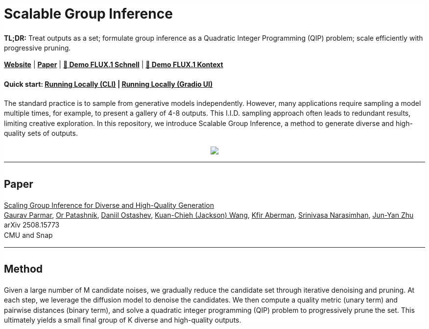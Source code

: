 # Scalable Group Inference

**TL;DR:** Treat outputs as a set; formulate group inference as a Quadratic Integer Programming (QIP) problem; scale efficiently with progressive pruning.

[**Website**](https://www.cs.cmu.edu/~group-inference/) | [**Paper**](https://arxiv.org/abs/2508.15773) | [**🤗 Demo FLUX.1 Schnell**](https://huggingface.co/spaces/gparmar/Group-Inference-FLUX.1-Schnell) | [**🤗 Demo FLUX.1 Kontext**](https://huggingface.co/spaces/gparmar/Group-Inference-FLUX.1-Kontext)

#### **Quick start:** [**Running Locally (CLI)**](#getting-started) | [**Running Locally (Gradio UI)**](#local-gradio-demo)



The standard practice is to sample from generative models independently. However, many applications require sampling a model multiple times, for example, to present a gallery of 4-8 outputs. This I.I.D. sampling approach often leads to redundant results, limiting creative exploration.
In this repository, we introduce Scalable Group Inference, a method to generate diverse and high-quality sets of outputs.

<div>
<p align="center">
<img src='assets/teaser_v2_website.png' align="center" width=700px>
</p>
</div>

---

## Paper

[Scaling Group Inference for Diverse and High-Quality Generation](https://www.cs.cmu.edu/~group-inference/) <br>
[Gaurav Parmar](https://gauravparmar.com/), [Or Patashnik](https://orpatashnik.github.io/), [Daniil Ostashev](https://scholar.google.com/citations?user=uD79u6oAAAAJ&hl=en), [Kuan-Chieh (Jackson) Wang](https://wangkua1.github.io/), [Kfir Aberman](https://kfiraberman.github.io/), [Srinivasa Narasimhan](https://www.cs.cmu.edu/~srinivas/), [Jun-Yan Zhu](https://www.cs.cmu.edu/~junyanz/)<br>
arXiv 2508.15773 <br>
CMU and Snap

---

## Method

Given a large number of M candidate noises, we gradually reduce the candidate set through iterative denoising and pruning. At each step, we leverage the diffusion model to denoise the candidates. We then compute a quality metric (unary term) and pairwise distances (binary term), and solve a quadratic integer programming (QIP) problem to progressively prune the set. This ultimately yields a small final group of K diverse and high-quality outputs.

<div>
<p align="center">